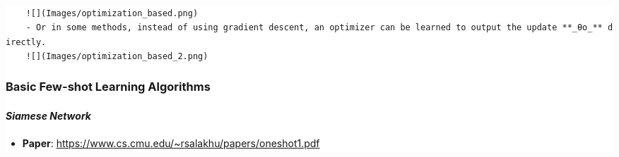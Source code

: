 		![](Images/optimization_based.png)
		- Or in some methods, instead of using gradient descent, an optimizer can be learned to output the update **_θo_** directly.
		![](Images/optimization_based_2.png)  

### **Basic Few-shot Learning Algorithms**
#### _Siamese Network_
+ **Paper**: https://www.cs.cmu.edu/~rsalakhu/papers/oneshot1.pdf